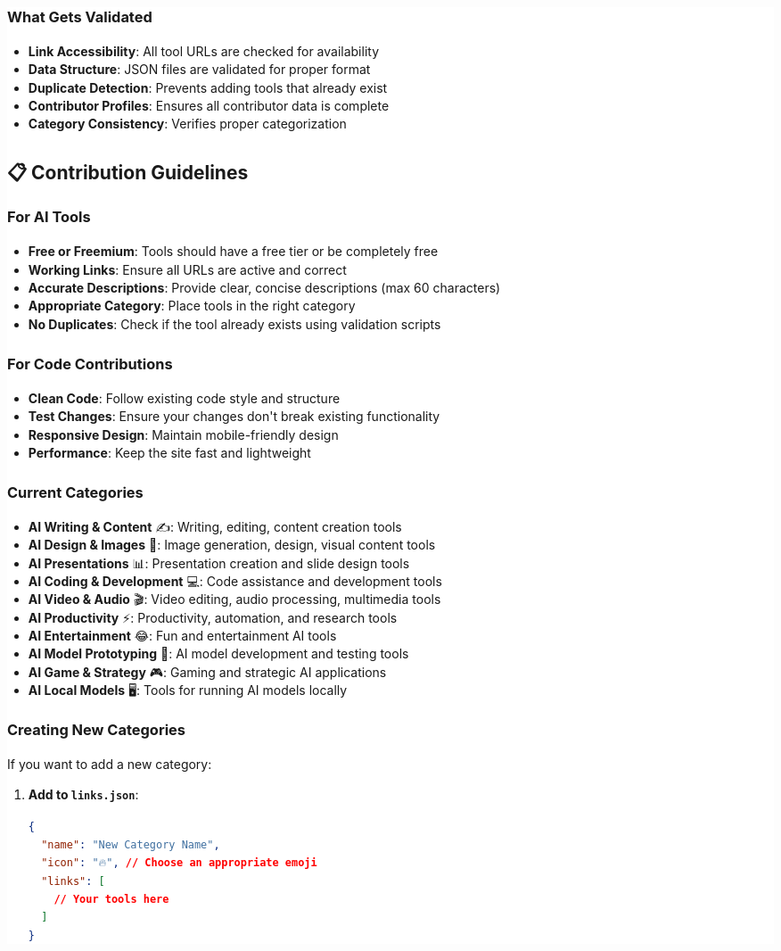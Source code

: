 ### What Gets Validated

- **Link Accessibility**: All tool URLs are checked for availability
- **Data Structure**: JSON files are validated for proper format
- **Duplicate Detection**: Prevents adding tools that already exist
- **Contributor Profiles**: Ensures all contributor data is complete
- **Category Consistency**: Verifies proper categorization

## 📋 Contribution Guidelines

### For AI Tools

- **Free or Freemium**: Tools should have a free tier or be completely free
- **Working Links**: Ensure all URLs are active and correct
- **Accurate Descriptions**: Provide clear, concise descriptions (max 60 characters)
- **Appropriate Category**: Place tools in the right category
- **No Duplicates**: Check if the tool already exists using validation scripts

### For Code Contributions

- **Clean Code**: Follow existing code style and structure
- **Test Changes**: Ensure your changes don't break existing functionality
- **Responsive Design**: Maintain mobile-friendly design
- **Performance**: Keep the site fast and lightweight

### Current Categories

- **AI Writing & Content** ✍️: Writing, editing, content creation tools
- **AI Design & Images** 🎨: Image generation, design, visual content tools
- **AI Presentations** 📊: Presentation creation and slide design tools
- **AI Coding & Development** 💻: Code assistance and development tools
- **AI Video & Audio** 🎬: Video editing, audio processing, multimedia tools
- **AI Productivity** ⚡: Productivity, automation, and research tools
- **AI Entertainment** 😂: Fun and entertainment AI tools
- **AI Model Prototyping** 🧪: AI model development and testing tools
- **AI Game & Strategy** 🎮: Gaming and strategic AI applications
- **AI Local Models** 🖥️: Tools for running AI models locally

### Creating New Categories

If you want to add a new category:

1. **Add to `links.json`**:

   ```json
   {
     "name": "New Category Name",
     "icon": "🔥", // Choose an appropriate emoji
     "links": [
       // Your tools here
     ]
   }
   ```
